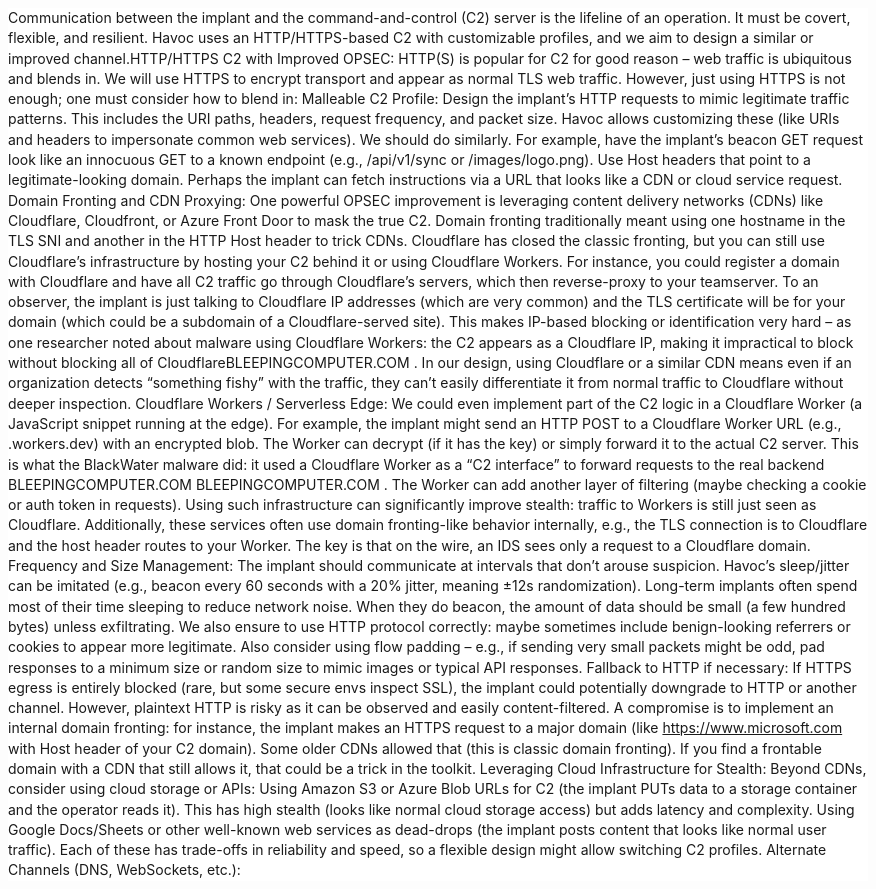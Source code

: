 Communication between the implant and the command-and-control (C2) server is the lifeline of an operation. It must be covert, flexible, and resilient. Havoc uses an HTTP/HTTPS-based C2 with customizable profiles, and we aim to design a similar or improved channel.HTTP/HTTPS C2 with Improved OPSEC: HTTP(S) is popular for C2 for good reason – web traffic is ubiquitous and blends in. We will use HTTPS to encrypt transport and appear as normal TLS web traffic. However, just using HTTPS is not enough; one must consider how to blend in:
Malleable C2 Profile: Design the implant’s HTTP requests to mimic legitimate traffic patterns. This includes the URI paths, headers, request frequency, and packet size. Havoc allows customizing these (like URIs and headers to impersonate common web services). We should do similarly. For example, have the implant’s beacon GET request look like an innocuous GET to a known endpoint (e.g., /api/v1/sync or /images/logo.png). Use Host headers that point to a legitimate-looking domain. Perhaps the implant can fetch instructions via a URL that looks like a CDN or cloud service request.
Domain Fronting and CDN Proxying: One powerful OPSEC improvement is leveraging content delivery networks (CDNs) like Cloudflare, Cloudfront, or Azure Front Door to mask the true C2. Domain fronting traditionally meant using one hostname in the TLS SNI and another in the HTTP Host header to trick CDNs. Cloudflare has closed the classic fronting, but you can still use Cloudflare’s infrastructure by hosting your C2 behind it or using Cloudflare Workers. For instance, you could register a domain with Cloudflare and have all C2 traffic go through Cloudflare’s servers, which then reverse-proxy to your teamserver. To an observer, the implant is just talking to Cloudflare IP addresses (which are very common) and the TLS certificate will be for your domain (which could be a subdomain of a Cloudflare-served site). This makes IP-based blocking or identification very hard – as one researcher noted about malware using Cloudflare Workers: the C2 appears as a Cloudflare IP, making it impractical to block without blocking all of Cloudflare​
BLEEPINGCOMPUTER.COM
. In our design, using Cloudflare or a similar CDN means even if an organization detects “something fishy” with the traffic, they can’t easily differentiate it from normal traffic to Cloudflare without deeper inspection.
Cloudflare Workers / Serverless Edge: We could even implement part of the C2 logic in a Cloudflare Worker (a JavaScript snippet running at the edge). For example, the implant might send an HTTP POST to a Cloudflare Worker URL (e.g., <random>.workers.dev) with an encrypted blob. The Worker can decrypt (if it has the key) or simply forward it to the actual C2 server. This is what the BlackWater malware did: it used a Cloudflare Worker as a “C2 interface” to forward requests to the real backend​
BLEEPINGCOMPUTER.COM
​
BLEEPINGCOMPUTER.COM
. The Worker can add another layer of filtering (maybe checking a cookie or auth token in requests). Using such infrastructure can significantly improve stealth: traffic to Workers is still just seen as Cloudflare. Additionally, these services often use domain fronting-like behavior internally, e.g., the TLS connection is to Cloudflare and the host header routes to your Worker. The key is that on the wire, an IDS sees only a request to a Cloudflare domain.
Frequency and Size Management: The implant should communicate at intervals that don’t arouse suspicion. Havoc’s sleep/jitter can be imitated (e.g., beacon every 60 seconds with a 20% jitter, meaning ±12s randomization). Long-term implants often spend most of their time sleeping to reduce network noise. When they do beacon, the amount of data should be small (a few hundred bytes) unless exfiltrating. We also ensure to use HTTP protocol correctly: maybe sometimes include benign-looking referrers or cookies to appear more legitimate. Also consider using flow padding – e.g., if sending very small packets might be odd, pad responses to a minimum size or random size to mimic images or typical API responses.
Fallback to HTTP if necessary: If HTTPS egress is entirely blocked (rare, but some secure envs inspect SSL), the implant could potentially downgrade to HTTP or another channel. However, plaintext HTTP is risky as it can be observed and easily content-filtered. A compromise is to implement an internal domain fronting: for instance, the implant makes an HTTPS request to a major domain (like https://www.microsoft.com with Host header of your C2 domain). Some older CDNs allowed that (this is classic domain fronting). If you find a frontable domain with a CDN that still allows it, that could be a trick in the toolkit.
Leveraging Cloud Infrastructure for Stealth: Beyond CDNs, consider using cloud storage or APIs:
Using Amazon S3 or Azure Blob URLs for C2 (the implant PUTs data to a storage container and the operator reads it). This has high stealth (looks like normal cloud storage access) but adds latency and complexity.
Using Google Docs/Sheets or other well-known web services as dead-drops (the implant posts content that looks like normal user traffic).
Each of these has trade-offs in reliability and speed, so a flexible design might allow switching C2 profiles.
Alternate Channels (DNS, WebSockets, etc.):